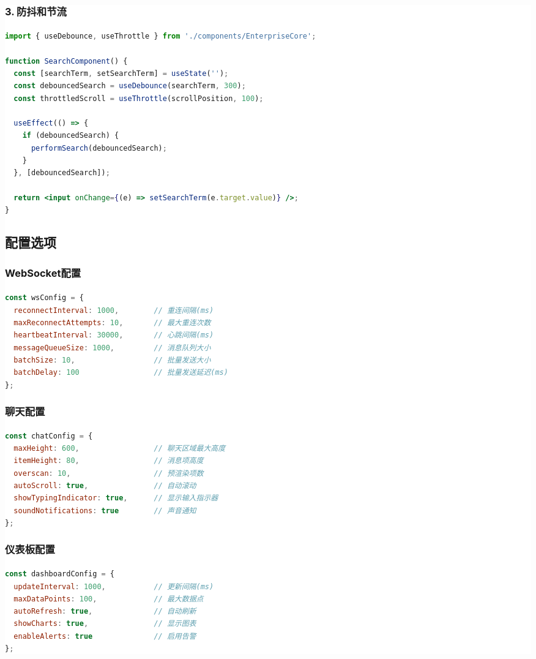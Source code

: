 ### 3. 防抖和节流

```jsx
import { useDebounce, useThrottle } from './components/EnterpriseCore';

function SearchComponent() {
  const [searchTerm, setSearchTerm] = useState('');
  const debouncedSearch = useDebounce(searchTerm, 300);
  const throttledScroll = useThrottle(scrollPosition, 100);

  useEffect(() => {
    if (debouncedSearch) {
      performSearch(debouncedSearch);
    }
  }, [debouncedSearch]);

  return <input onChange={(e) => setSearchTerm(e.target.value)} />;
}
```

## 配置选项

### WebSocket配置

```javascript
const wsConfig = {
  reconnectInterval: 1000,        // 重连间隔(ms)
  maxReconnectAttempts: 10,       // 最大重连次数
  heartbeatInterval: 30000,       // 心跳间隔(ms)
  messageQueueSize: 1000,         // 消息队列大小
  batchSize: 10,                  // 批量发送大小
  batchDelay: 100                 // 批量发送延迟(ms)
};
```

### 聊天配置

```javascript
const chatConfig = {
  maxHeight: 600,                 // 聊天区域最大高度
  itemHeight: 80,                 // 消息项高度
  overscan: 10,                   // 预渲染项数
  autoScroll: true,               // 自动滚动
  showTypingIndicator: true,      // 显示输入指示器
  soundNotifications: true        // 声音通知
};
```

### 仪表板配置

```javascript
const dashboardConfig = {
  updateInterval: 1000,           // 更新间隔(ms)
  maxDataPoints: 100,             // 最大数据点
  autoRefresh: true,              // 自动刷新
  showCharts: true,               // 显示图表
  enableAlerts: true              // 启用告警
};
```
